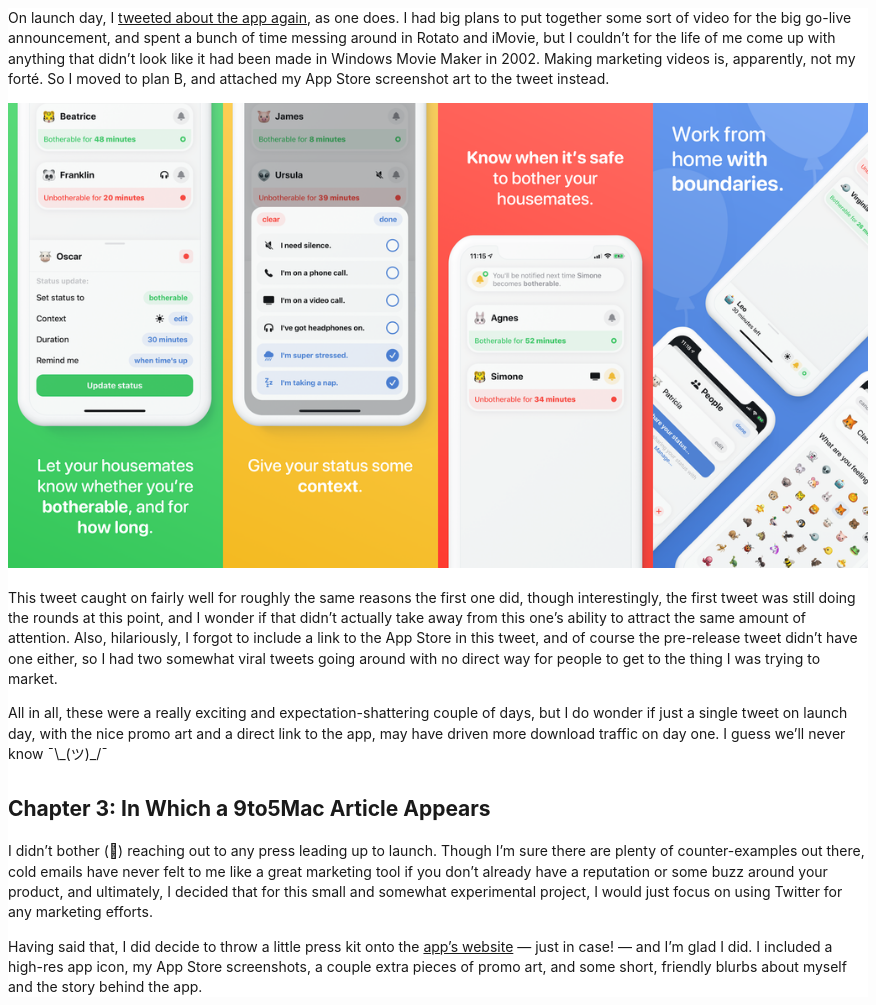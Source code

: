 On launch day, I [tweeted about the app again](https://twitter.com/danielmgauthier/status/1260935068106788864), as one does. I had big plans to put together some sort of video for the big go-live announcement, and spent a bunch of time messing around in Rotato and iMovie, but I couldn’t for the life of me come up with anything that didn’t look like it had been made in Windows Movie Maker in 2002. Making marketing videos is, apparently, not my forté. So I moved to plan B, and attached my App Store screenshot art to the tweet instead.

![App Store screenshots](/assets/img/indie-10-2.png)

This tweet caught on fairly well for roughly the same reasons the first one did, though interestingly, the first tweet was still doing the rounds at this point, and I wonder if that didn’t actually take away from this one’s ability to attract the same amount of attention. Also, hilariously, I forgot to include a link to the App Store in this tweet, and of course the pre-release tweet didn’t have one either, so I had two somewhat viral tweets going around with no direct way for people to get to the thing I was trying to market.

All in all, these were a really exciting and expectation-shattering couple of days, but I do wonder if just a single tweet on launch day, with the nice promo art and a direct link to the app, may have driven more download traffic on day one. I guess we’ll never know ¯\\\_(ツ)_/¯

## Chapter 3: In Which a 9to5Mac Article Appears
I didn’t bother (🥁) reaching out to any press leading up to launch. Though I’m sure there are plenty of counter-examples out there, cold emails have never felt to me like a great marketing tool if you don’t already have a reputation or some buzz around your product, and ultimately, I decided that for this small and somewhat experimental project, I would just focus on using Twitter for any marketing efforts. 

Having said that, I did decide to throw a little press kit onto the [app’s website](https://ohbother.app) — just in case! — and I’m glad I did. I included a high-res app icon, my App Store screenshots, a couple extra pieces of promo art, and some short, friendly blurbs about myself and the story behind the app.

